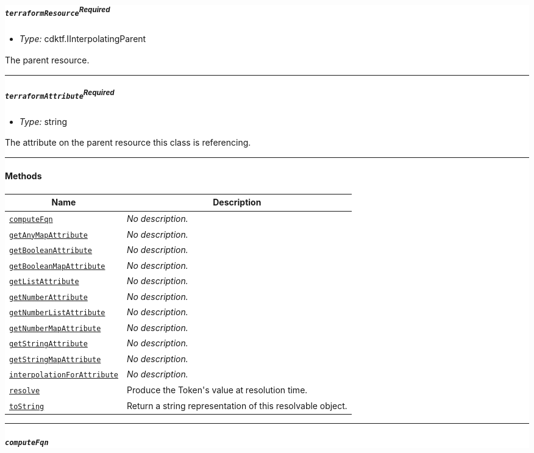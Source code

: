 
##### `terraformResource`<sup>Required</sup> <a name="terraformResource" id="@cdktf/provider-cloudflare.pagesDomain.PagesDomainVerificationDataOutputReference.Initializer.parameter.terraformResource"></a>

- *Type:* cdktf.IInterpolatingParent

The parent resource.

---

##### `terraformAttribute`<sup>Required</sup> <a name="terraformAttribute" id="@cdktf/provider-cloudflare.pagesDomain.PagesDomainVerificationDataOutputReference.Initializer.parameter.terraformAttribute"></a>

- *Type:* string

The attribute on the parent resource this class is referencing.

---

#### Methods <a name="Methods" id="Methods"></a>

| **Name** | **Description** |
| --- | --- |
| <code><a href="#@cdktf/provider-cloudflare.pagesDomain.PagesDomainVerificationDataOutputReference.computeFqn">computeFqn</a></code> | *No description.* |
| <code><a href="#@cdktf/provider-cloudflare.pagesDomain.PagesDomainVerificationDataOutputReference.getAnyMapAttribute">getAnyMapAttribute</a></code> | *No description.* |
| <code><a href="#@cdktf/provider-cloudflare.pagesDomain.PagesDomainVerificationDataOutputReference.getBooleanAttribute">getBooleanAttribute</a></code> | *No description.* |
| <code><a href="#@cdktf/provider-cloudflare.pagesDomain.PagesDomainVerificationDataOutputReference.getBooleanMapAttribute">getBooleanMapAttribute</a></code> | *No description.* |
| <code><a href="#@cdktf/provider-cloudflare.pagesDomain.PagesDomainVerificationDataOutputReference.getListAttribute">getListAttribute</a></code> | *No description.* |
| <code><a href="#@cdktf/provider-cloudflare.pagesDomain.PagesDomainVerificationDataOutputReference.getNumberAttribute">getNumberAttribute</a></code> | *No description.* |
| <code><a href="#@cdktf/provider-cloudflare.pagesDomain.PagesDomainVerificationDataOutputReference.getNumberListAttribute">getNumberListAttribute</a></code> | *No description.* |
| <code><a href="#@cdktf/provider-cloudflare.pagesDomain.PagesDomainVerificationDataOutputReference.getNumberMapAttribute">getNumberMapAttribute</a></code> | *No description.* |
| <code><a href="#@cdktf/provider-cloudflare.pagesDomain.PagesDomainVerificationDataOutputReference.getStringAttribute">getStringAttribute</a></code> | *No description.* |
| <code><a href="#@cdktf/provider-cloudflare.pagesDomain.PagesDomainVerificationDataOutputReference.getStringMapAttribute">getStringMapAttribute</a></code> | *No description.* |
| <code><a href="#@cdktf/provider-cloudflare.pagesDomain.PagesDomainVerificationDataOutputReference.interpolationForAttribute">interpolationForAttribute</a></code> | *No description.* |
| <code><a href="#@cdktf/provider-cloudflare.pagesDomain.PagesDomainVerificationDataOutputReference.resolve">resolve</a></code> | Produce the Token's value at resolution time. |
| <code><a href="#@cdktf/provider-cloudflare.pagesDomain.PagesDomainVerificationDataOutputReference.toString">toString</a></code> | Return a string representation of this resolvable object. |

---

##### `computeFqn` <a name="computeFqn" id="@cdktf/provider-cloudflare.pagesDomain.PagesDomainVerificationDataOutputReference.computeFqn"></a>
